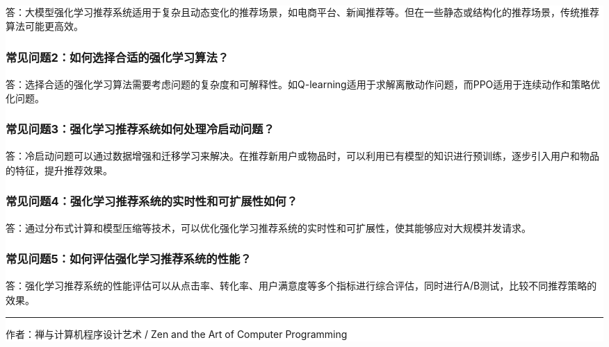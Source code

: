 答：大模型强化学习推荐系统适用于复杂且动态变化的推荐场景，如电商平台、新闻推荐等。但在一些静态或结构化的推荐场景，传统推荐算法可能更高效。

### 常见问题2：如何选择合适的强化学习算法？

答：选择合适的强化学习算法需要考虑问题的复杂度和可解释性。如Q-learning适用于求解离散动作问题，而PPO适用于连续动作和策略优化问题。

### 常见问题3：强化学习推荐系统如何处理冷启动问题？

答：冷启动问题可以通过数据增强和迁移学习来解决。在推荐新用户或物品时，可以利用已有模型的知识进行预训练，逐步引入用户和物品的特征，提升推荐效果。

### 常见问题4：强化学习推荐系统的实时性和可扩展性如何？

答：通过分布式计算和模型压缩等技术，可以优化强化学习推荐系统的实时性和可扩展性，使其能够应对大规模并发请求。

### 常见问题5：如何评估强化学习推荐系统的性能？

答：强化学习推荐系统的性能评估可以从点击率、转化率、用户满意度等多个指标进行综合评估，同时进行A/B测试，比较不同推荐策略的效果。

---

作者：禅与计算机程序设计艺术 / Zen and the Art of Computer Programming

